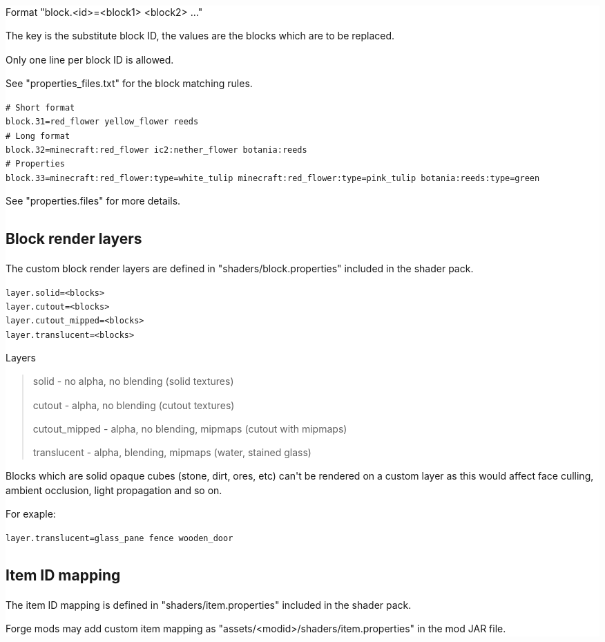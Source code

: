 Format "block.\<id\>=\<block1\> \<block2\> ..."

The key is the substitute block ID, the values are the blocks which are to be replaced.

Only one line per block ID is allowed.

See "properties_files.txt" for the block matching rules.

```properties
# Short format
block.31=red_flower yellow_flower reeds
# Long format
block.32=minecraft:red_flower ic2:nether_flower botania:reeds
# Properties
block.33=minecraft:red_flower:type=white_tulip minecraft:red_flower:type=pink_tulip botania:reeds:type=green
```

See "properties.files" for more details.

## Block render layers

The custom block render layers are defined in "shaders/block.properties" included in the shader pack.

```properties
layer.solid=<blocks>
layer.cutout=<blocks>
layer.cutout_mipped=<blocks>
layer.translucent=<blocks>
```

Layers

> solid - no alpha, no blending (solid textures)
>
> cutout - alpha, no blending (cutout textures)
>
> cutout_mipped - alpha, no blending, mipmaps (cutout with mipmaps)
>
> translucent - alpha, blending, mipmaps (water, stained glass)

Blocks which are solid opaque cubes (stone, dirt, ores, etc) can't be rendered on a custom layer as this would affect face culling, ambient occlusion, light propagation and so on.

For exaple:

```properties
layer.translucent=glass_pane fence wooden_door
```

## Item ID mapping

The item ID mapping is defined in "shaders/item.properties" included in the shader pack.

Forge mods may add custom item mapping as "assets/\<modid\>/shaders/item.properties" in the mod JAR file.
